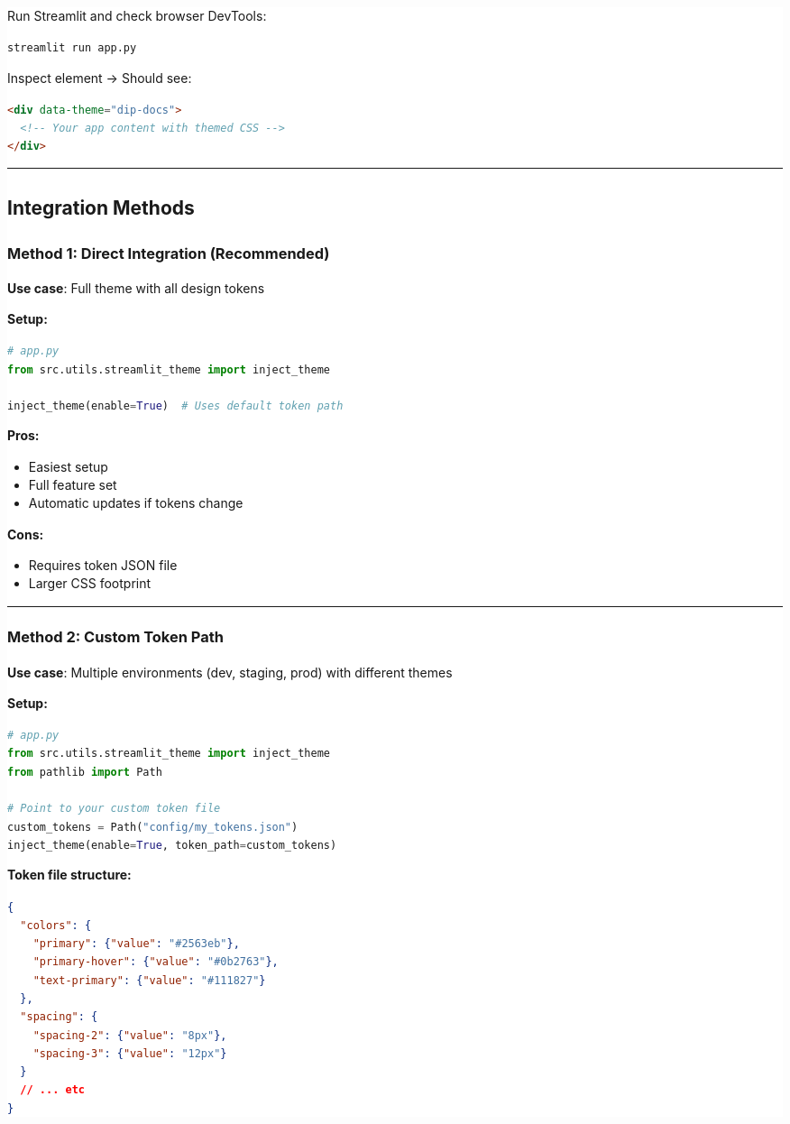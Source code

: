 Run Streamlit and check browser DevTools:
```bash
streamlit run app.py
```

Inspect element → Should see:
```html
<div data-theme="dip-docs">
  <!-- Your app content with themed CSS -->
</div>
```

---

## Integration Methods

### Method 1: Direct Integration (Recommended)

**Use case**: Full theme with all design tokens

**Setup:**
```python
# app.py
from src.utils.streamlit_theme import inject_theme

inject_theme(enable=True)  # Uses default token path
```

**Pros:**
- Easiest setup
- Full feature set
- Automatic updates if tokens change

**Cons:**
- Requires token JSON file
- Larger CSS footprint

---

### Method 2: Custom Token Path

**Use case**: Multiple environments (dev, staging, prod) with different themes

**Setup:**
```python
# app.py
from src.utils.streamlit_theme import inject_theme
from pathlib import Path

# Point to your custom token file
custom_tokens = Path("config/my_tokens.json")
inject_theme(enable=True, token_path=custom_tokens)
```

**Token file structure:**
```json
{
  "colors": {
    "primary": {"value": "#2563eb"},
    "primary-hover": {"value": "#0b2763"},
    "text-primary": {"value": "#111827"}
  },
  "spacing": {
    "spacing-2": {"value": "8px"},
    "spacing-3": {"value": "12px"}
  }
  // ... etc
}
```